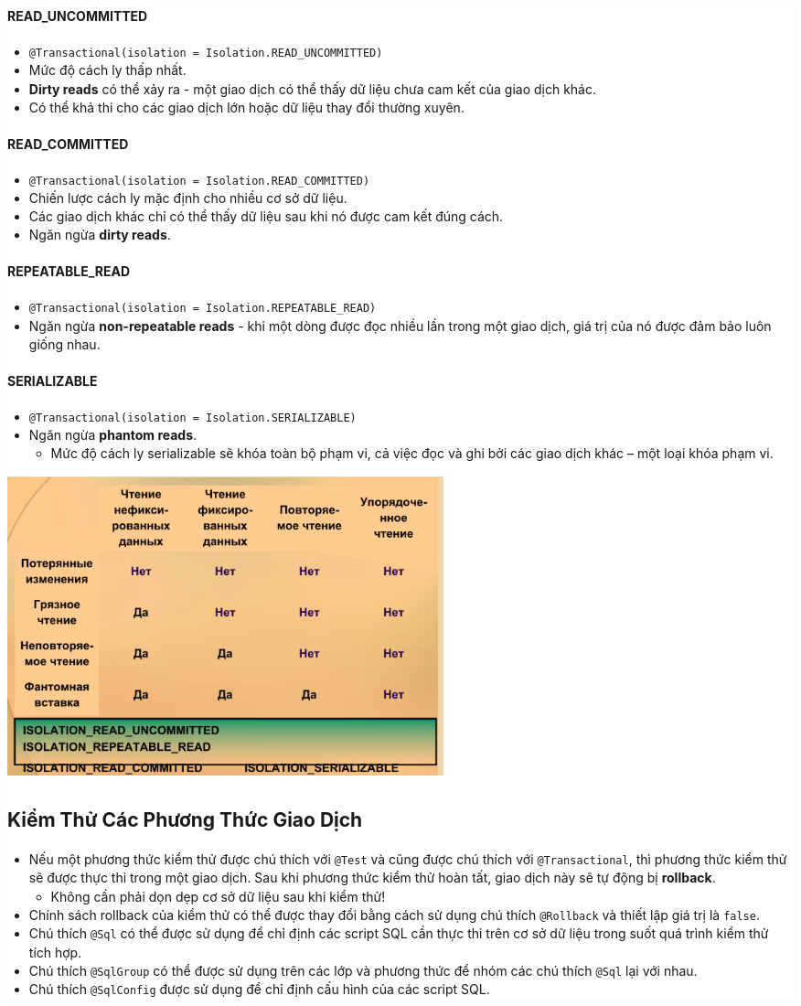 #### **READ_UNCOMMITTED**
- `@Transactional(isolation = Isolation.READ_UNCOMMITTED)`
- Mức độ cách ly thấp nhất.
- **Dirty reads** có thể xảy ra - một giao dịch có thể thấy dữ liệu chưa cam kết của giao dịch khác.
- Có thể khả thi cho các giao dịch lớn hoặc dữ liệu thay đổi thường xuyên.

#### **READ_COMMITTED**
- `@Transactional(isolation = Isolation.READ_COMMITTED)`
- Chiến lược cách ly mặc định cho nhiều cơ sở dữ liệu.
- Các giao dịch khác chỉ có thể thấy dữ liệu sau khi nó được cam kết đúng cách.
- Ngăn ngừa **dirty reads**.

#### **REPEATABLE_READ**
- `@Transactional(isolation = Isolation.REPEATABLE_READ)`
- Ngăn ngừa **non-repeatable reads** - khi một dòng được đọc nhiều lần trong một giao dịch, giá trị của nó được đảm bảo luôn giống nhau.

#### **SERIALIZABLE**
- `@Transactional(isolation = Isolation.SERIALIZABLE)`
- Ngăn ngừa **phantom reads**.
    - Mức độ cách ly serializable sẽ khóa toàn bộ phạm vi, cả việc đọc và ghi bởi các giao dịch khác – một loại khóa phạm vi.

![alt text](../images/Screenshot_2.png "Screenshot_2")

## Kiểm Thử Các Phương Thức Giao Dịch

- Nếu một phương thức kiểm thử được chú thích với `@Test` và cũng được chú thích với `@Transactional`, thì phương thức kiểm thử sẽ được thực thi trong một giao dịch. Sau khi phương thức kiểm thử hoàn tất, giao dịch này sẽ tự động bị **rollback**.
    - Không cần phải dọn dẹp cơ sở dữ liệu sau khi kiểm thử!
- Chính sách rollback của kiểm thử có thể được thay đổi bằng cách sử dụng chú thích `@Rollback` và thiết lập giá trị là `false`.
- Chú thích `@Sql` có thể được sử dụng để chỉ định các script SQL cần thực thi trên cơ sở dữ liệu trong suốt quá trình kiểm thử tích hợp.
- Chú thích `@SqlGroup` có thể được sử dụng trên các lớp và phương thức để nhóm các chú thích `@Sql` lại với nhau.
- Chú thích `@SqlConfig` được sử dụng để chỉ định cấu hình của các script SQL.
